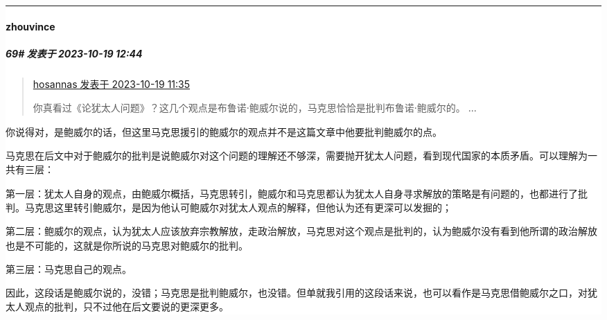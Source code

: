 
*****

####  zhouvince  
##### 69#       发表于 2023-10-19 12:44

<blockquote><a href="httphttps://bbs.saraba1st.com/2b/forum.php?mod=redirect&amp;goto=findpost&amp;pid=62761872&amp;ptid=2157003" target="_blank">hosannas 发表于 2023-10-19 11:35</a>

你真看过《论犹太人问题》？这几个观点是布鲁诺·鲍威尔说的，马克思恰恰是批判布鲁诺·鲍威尔的。 ...</blockquote>
你说得对，是鲍威尔的话，但这里马克思援引的鲍威尔的观点并不是这篇文章中他要批判鲍威尔的点。

马克思在后文中对于鲍威尔的批判是说鲍威尔对这个问题的理解还不够深，需要抛开犹太人问题，看到现代国家的本质矛盾。可以理解为一共有三层：

第一层：犹太人自身的观点，由鲍威尔概括，马克思转引，鲍威尔和马克思都认为犹太人自身寻求解放的策略是有问题的，也都进行了批判。马克思这里转引鲍威尔，是因为他认可鲍威尔对犹太人观点的解释，但他认为还有更深可以发掘的；

第二层：鲍威尔的观点，认为犹太人应该放弃宗教解放，走政治解放，马克思对这个观点是批判的，认为鲍威尔没有看到他所谓的政治解放也是不可能的，这就是你所说的马克思对鲍威尔的批判。

第三层：马克思自己的观点。

因此，这段话是鲍威尔说的，没错；马克思是批判鲍威尔，也没错。但单就我引用的这段话来说，也可以看作是马克思借鲍威尔之口，对犹太人观点的批判，只不过他在后文要说的更深更多。

